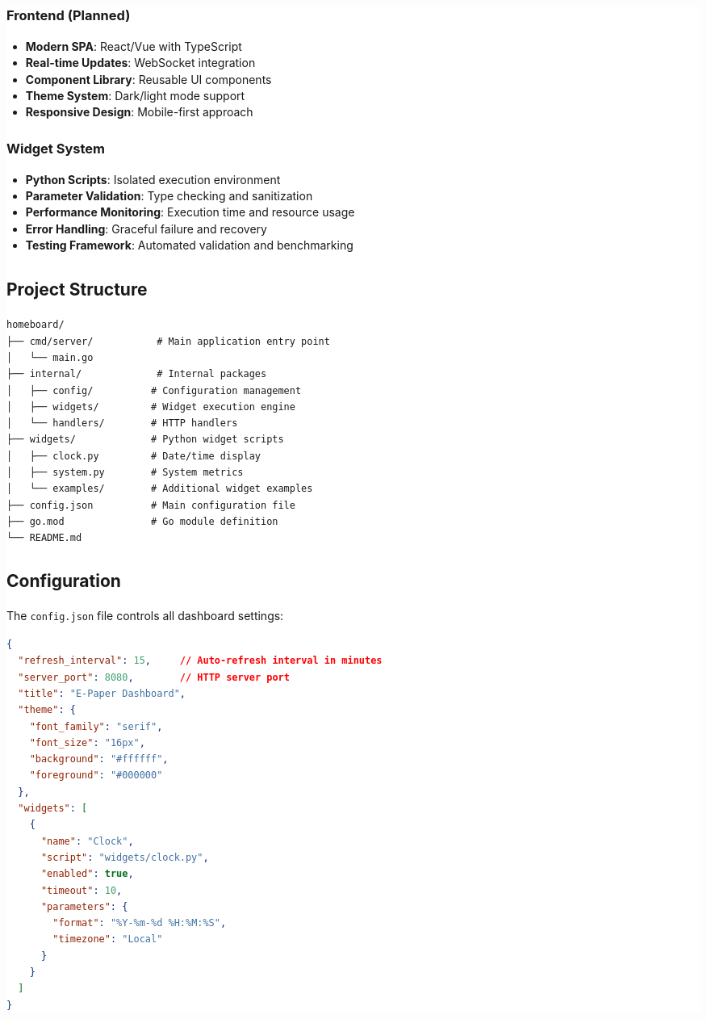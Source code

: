 ### Frontend (Planned)
- **Modern SPA**: React/Vue with TypeScript
- **Real-time Updates**: WebSocket integration
- **Component Library**: Reusable UI components
- **Theme System**: Dark/light mode support
- **Responsive Design**: Mobile-first approach

### Widget System
- **Python Scripts**: Isolated execution environment
- **Parameter Validation**: Type checking and sanitization
- **Performance Monitoring**: Execution time and resource usage
- **Error Handling**: Graceful failure and recovery
- **Testing Framework**: Automated validation and benchmarking

## Project Structure

```
homeboard/
├── cmd/server/           # Main application entry point
│   └── main.go
├── internal/             # Internal packages
│   ├── config/          # Configuration management
│   ├── widgets/         # Widget execution engine
│   └── handlers/        # HTTP handlers
├── widgets/             # Python widget scripts
│   ├── clock.py         # Date/time display
│   ├── system.py        # System metrics
│   └── examples/        # Additional widget examples
├── config.json          # Main configuration file
├── go.mod               # Go module definition
└── README.md
```

## Configuration

The `config.json` file controls all dashboard settings:

```json
{
  "refresh_interval": 15,     // Auto-refresh interval in minutes
  "server_port": 8080,        // HTTP server port
  "title": "E-Paper Dashboard",
  "theme": {
    "font_family": "serif",
    "font_size": "16px",
    "background": "#ffffff",
    "foreground": "#000000"
  },
  "widgets": [
    {
      "name": "Clock",
      "script": "widgets/clock.py",
      "enabled": true,
      "timeout": 10,
      "parameters": {
        "format": "%Y-%m-%d %H:%M:%S",
        "timezone": "Local"
      }
    }
  ]
}
```
